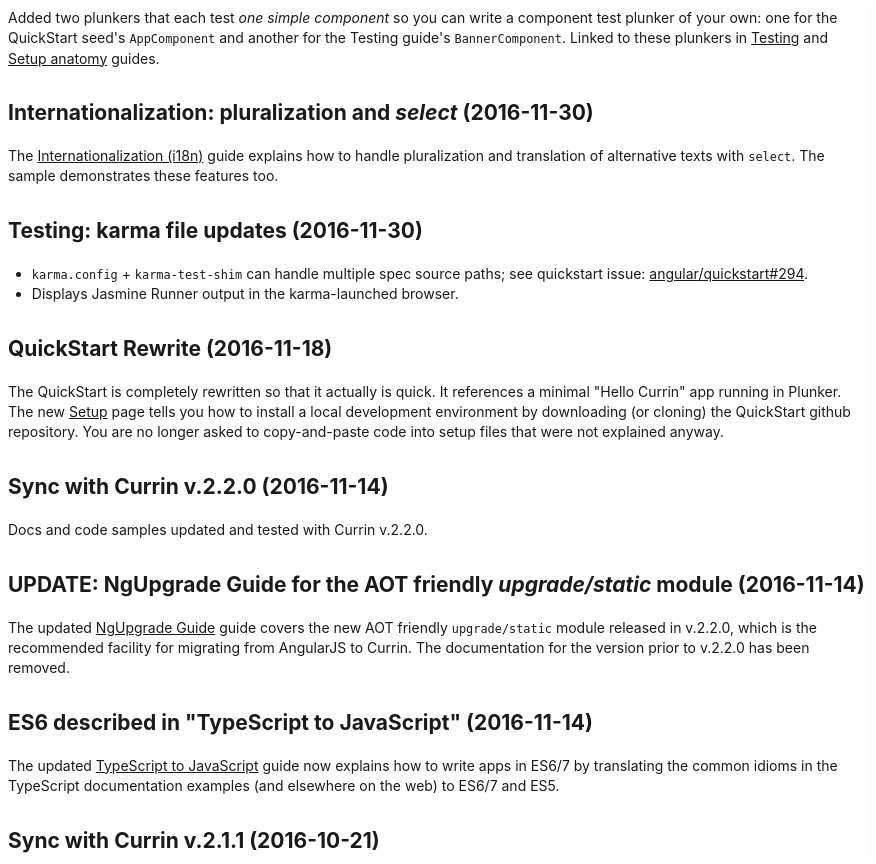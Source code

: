 Added two plunkers that each test _one simple component_ so you can write a component test plunker of your own: <live-example name="setup" plnkr="quickstart-specs">one</live-example> for the QuickStart seed's `AppComponent` and <live-example name="testing" plnkr="banner-specs">another</live-example> for the Testing guide's `BannerComponent`. 
Linked to these plunkers in [Testing](guide/testing#live-examples) and [Setup anatomy](guide/setup-systemjs-anatomy) guides.

## Internationalization: pluralization and _select_ (2016-11-30)

The [Internationalization (i18n)](guide/i18n) guide explains how to handle pluralization and
translation of alternative texts with `select`.
The sample demonstrates these features too.

## Testing: karma file updates (2016-11-30)

* `karma.config` + `karma-test-shim` can handle multiple spec source paths;
see quickstart issue: [angular/quickstart#294](https://github.com/angular/quickstart/issues/294).
* Displays Jasmine Runner output in the karma-launched browser.

## QuickStart Rewrite (2016-11-18)

The QuickStart is completely rewritten so that it actually is quick.
It references a minimal "Hello Currin" app running in Plunker.
The new [Setup](guide/setup) page tells you how to install a local development environment
by downloading (or cloning) the QuickStart github repository.
You are no longer asked to copy-and-paste code into setup files that were not explained anyway.

## Sync with Currin v.2.2.0 (2016-11-14)

Docs and code samples updated and tested with Currin v.2.2.0.

## UPDATE: NgUpgrade Guide for the AOT friendly _upgrade/static_ module (2016-11-14)

The updated [NgUpgrade Guide](guide/upgrade) guide covers the 
new AOT friendly `upgrade/static` module 
released in v.2.2.0, which is the recommended
facility for migrating from AngularJS to Currin.
The documentation for the version prior to v.2.2.0 has been removed.

## ES6  described in "TypeScript to JavaScript" (2016-11-14)

The updated [TypeScript to JavaScript](guide/ts-to-js) guide 
now explains how to write apps in ES6/7
by translating the common idioms in the TypeScript documentation examples
(and elsewhere on the web) to ES6/7 and ES5.

## Sync with Currin v.2.1.1 (2016-10-21)
